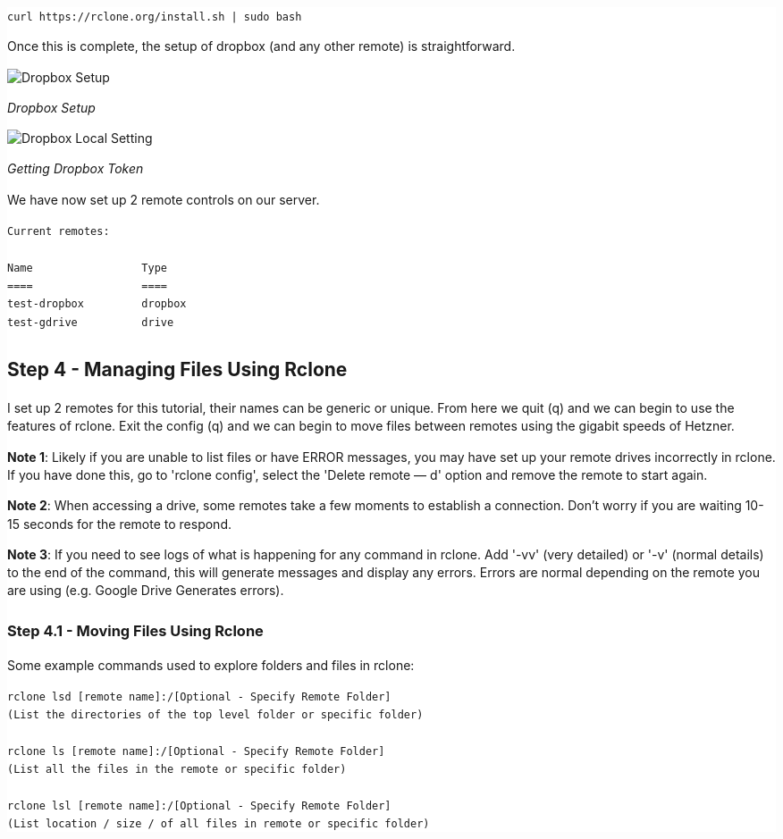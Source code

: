 ```console
curl https://rclone.org/install.sh | sudo bash
```

Once this is complete, the setup of dropbox (and any other remote) is straightforward.

![Dropbox Setup](images/dropbox-setup.png)

*Dropbox Setup*

![Dropbox Local Setting](images/dropbox-local.png)

*Getting Dropbox Token*

We have now set up 2 remote controls on our server.

```console
Current remotes:

Name                 Type
====                 ====
test-dropbox         dropbox
test-gdrive          drive
```

## Step 4 - Managing Files Using Rclone

I set up 2 remotes for this tutorial, their names can be generic or unique. From here we quit (q) and we can begin to use the features of rclone. Exit the config (q) and we can begin to move files between remotes using the gigabit speeds of Hetzner.

**Note 1**: Likely if you are unable to list files or have ERROR messages, you may have set up your remote drives incorrectly in rclone. If you have done this, go to 'rclone config', select the 'Delete remote — d' option and remove the remote to start again.

**Note 2**: When accessing a drive, some remotes take a few moments to establish a connection. Don’t worry if you are waiting 10-15 seconds for the remote to respond.

**Note 3**: If you need to see logs of what is happening for any command in rclone. Add '-vv' (very detailed) or '-v' (normal details) to the end of the command, this will generate messages and display any errors. Errors are normal depending on the remote you are using (e.g. Google Drive Generates errors).

### Step 4.1 - Moving Files Using Rclone

Some example commands used to explore folders and files in rclone:

```text
rclone lsd [remote name]:/[Optional - Specify Remote Folder]
(List the directories of the top level folder or specific folder)

rclone ls [remote name]:/[Optional - Specify Remote Folder]
(List all the files in the remote or specific folder)

rclone lsl [remote name]:/[Optional - Specify Remote Folder]
(List location / size / of all files in remote or specific folder)
```
